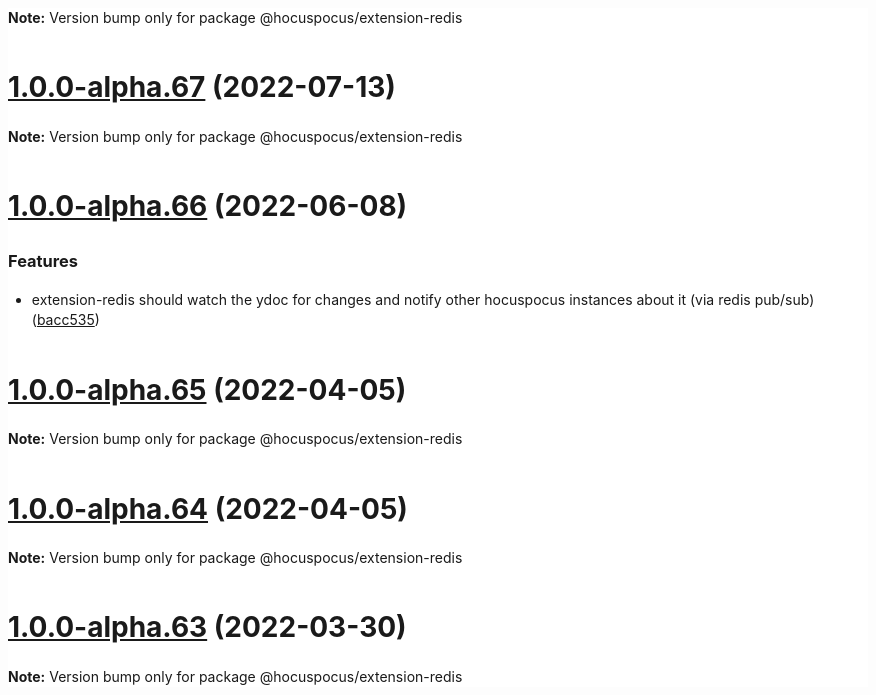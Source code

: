 **Note:** Version bump only for package @hocuspocus/extension-redis





# [1.0.0-alpha.67](https://github.com/ueberdosis/hocuspocus/compare/@hocuspocus/extension-redis@1.0.0-alpha.66...@hocuspocus/extension-redis@1.0.0-alpha.67) (2022-07-13)

**Note:** Version bump only for package @hocuspocus/extension-redis





# [1.0.0-alpha.66](https://github.com/ueberdosis/hocuspocus/compare/@hocuspocus/extension-redis@1.0.0-alpha.65...@hocuspocus/extension-redis@1.0.0-alpha.66) (2022-06-08)


### Features

* extension-redis should watch the ydoc for changes and notify other hocuspocus instances about it (via redis pub/sub) ([bacc535](https://github.com/ueberdosis/hocuspocus/commit/bacc53594550aa771765f8e123c9797a88071a20))





# [1.0.0-alpha.65](https://github.com/ueberdosis/hocuspocus/compare/@hocuspocus/extension-redis@1.0.0-alpha.64...@hocuspocus/extension-redis@1.0.0-alpha.65) (2022-04-05)

**Note:** Version bump only for package @hocuspocus/extension-redis





# [1.0.0-alpha.64](https://github.com/ueberdosis/hocuspocus/compare/@hocuspocus/extension-redis@1.0.0-alpha.63...@hocuspocus/extension-redis@1.0.0-alpha.64) (2022-04-05)

**Note:** Version bump only for package @hocuspocus/extension-redis





# [1.0.0-alpha.63](https://github.com/ueberdosis/hocuspocus/compare/@hocuspocus/extension-redis@1.0.0-alpha.62...@hocuspocus/extension-redis@1.0.0-alpha.63) (2022-03-30)

**Note:** Version bump only for package @hocuspocus/extension-redis
